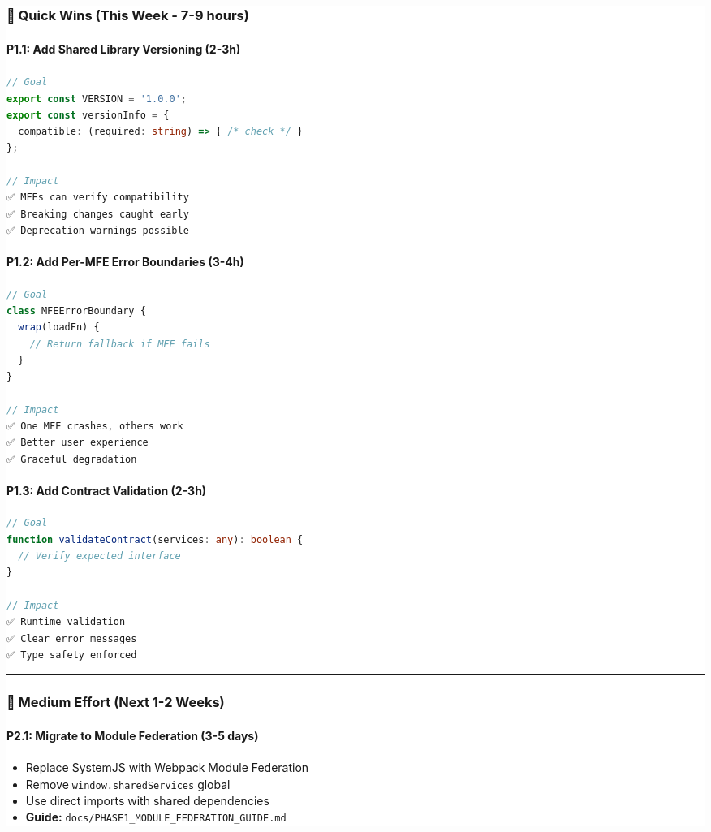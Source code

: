### 🚀 Quick Wins (This Week - 7-9 hours)

#### P1.1: Add Shared Library Versioning (2-3h)
```typescript
// Goal
export const VERSION = '1.0.0';
export const versionInfo = {
  compatible: (required: string) => { /* check */ }
};

// Impact
✅ MFEs can verify compatibility
✅ Breaking changes caught early
✅ Deprecation warnings possible
```

#### P1.2: Add Per-MFE Error Boundaries (3-4h)
```typescript
// Goal
class MFEErrorBoundary {
  wrap(loadFn) {
    // Return fallback if MFE fails
  }
}

// Impact
✅ One MFE crashes, others work
✅ Better user experience
✅ Graceful degradation
```

#### P1.3: Add Contract Validation (2-3h)
```typescript
// Goal
function validateContract(services: any): boolean {
  // Verify expected interface
}

// Impact
✅ Runtime validation
✅ Clear error messages
✅ Type safety enforced
```

---

### 🔧 Medium Effort (Next 1-2 Weeks)

#### P2.1: Migrate to Module Federation (3-5 days)
- Replace SystemJS with Webpack Module Federation
- Remove `window.sharedServices` global
- Use direct imports with shared dependencies
- **Guide:** `docs/PHASE1_MODULE_FEDERATION_GUIDE.md`
